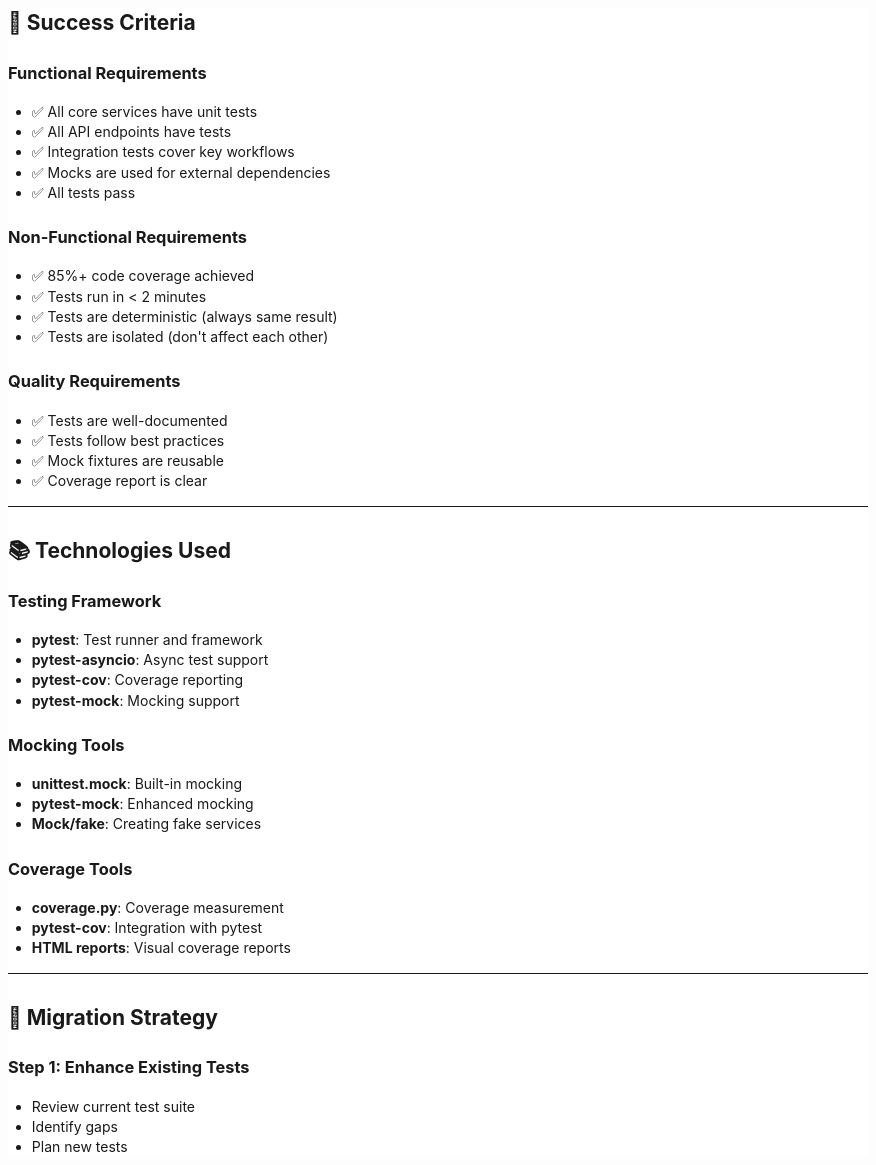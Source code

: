 
## 🎯 Success Criteria

### Functional Requirements
- ✅ All core services have unit tests
- ✅ All API endpoints have tests
- ✅ Integration tests cover key workflows
- ✅ Mocks are used for external dependencies
- ✅ All tests pass

### Non-Functional Requirements
- ✅ 85%+ code coverage achieved
- ✅ Tests run in < 2 minutes
- ✅ Tests are deterministic (always same result)
- ✅ Tests are isolated (don't affect each other)

### Quality Requirements
- ✅ Tests are well-documented
- ✅ Tests follow best practices
- ✅ Mock fixtures are reusable
- ✅ Coverage report is clear

---

## 📚 Technologies Used

### Testing Framework
- **pytest**: Test runner and framework
- **pytest-asyncio**: Async test support
- **pytest-cov**: Coverage reporting
- **pytest-mock**: Mocking support

### Mocking Tools
- **unittest.mock**: Built-in mocking
- **pytest-mock**: Enhanced mocking
- **Mock/fake**: Creating fake services

### Coverage Tools
- **coverage.py**: Coverage measurement
- **pytest-cov**: Integration with pytest
- **HTML reports**: Visual coverage reports

---

## 🔄 Migration Strategy

### Step 1: Enhance Existing Tests
- Review current test suite
- Identify gaps
- Plan new tests
